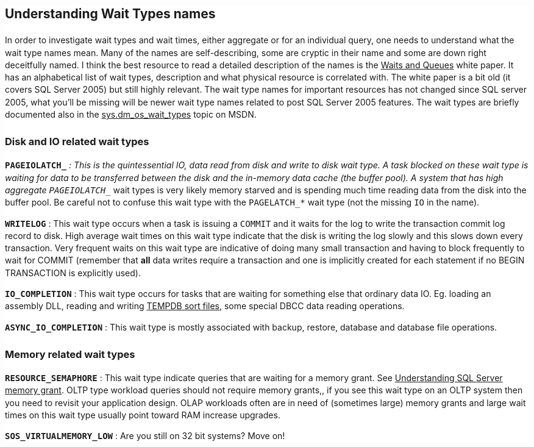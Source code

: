 ## Understanding Wait Types names

In order to investigate wait types and wait times, either aggregate or for an individual query, one needs to understand what the wait type names mean. Many of the names are self-describing, some are cryptic in their name and some are down right deceitfully named. I think the best resource to read a detailed description of the names is the [Waits and Queues](http://technet.microsoft.com/en-us/library/cc966413.aspx) white paper. It has an alphabetical list of wait types, description and what physical resource is correlated with. The white paper is a bit old (it covers SQL Server 2005) but still highly relevant. The wait type names for important resources has not changed since SQL server 2005, what you&#8217;ll be missing will be newer wait type names related to post SQL Server 2005 features. The wait types are briefly documented also in the [sys.dm\_os\_wait_types](http://msdn.microsoft.com/en-us/library/ms179984.aspx) topic on MSDN.

### Disk and IO related wait types

<tt><b>PAGEIOLATCH_*</b></tt>
:   This is the quintessential IO, data read from disk and write to disk wait type. A task blocked on these wait type is waiting for data to be transferred between the disk and the in-memory data cache (the buffer pool). A system that has high aggregate <tt>PAGEIOLATCH_*</tt> wait types is very likely memory starved and is spending much time reading data from the disk into the buffer pool. Be careful not to confuse this wait type with the <tt>PAGELATCH_*</tt> wait type (not the missing <tt>IO</tt> in the name).

<tt><b>WRITELOG</b></tt>
:   This wait type occurs when a task is issuing a <tt>COMMIT</tt> and it waits for the log to write the transaction commit log record to disk. High average wait times on this wait type indicate that the disk is writing the log slowly and this slows down every transaction. Very frequent waits on this wait type are indicative of doing many small transaction and having to block frequently to wait for COMMIT (remember that **all** data writes require a transaction and one is implicitly created for each statement if no BEGIN TRANSACTION is explicitly used).

<tt><b>IO_COMPLETION</b></tt>
:   This wait type occurs for tasks that are waiting for something else that ordinary data IO. Eg. loading an assembly DLL, reading and writing [TEMPDB sort files](http://support.microsoft.com/kb/309392), some special DBCC data reading operations.

<tt><b>ASYNC_IO_COMPLETION</b></tt>
:   This wait type is mostly associated with backup, restore, database and database file operations.

### Memory related wait types

<tt><b>RESOURCE_SEMAPHORE</b></tt>
:   This wait type indicate queries that are waiting for a memory grant. See [Understanding SQL Server memory grant](http://blogs.msdn.com/b/sqlqueryprocessing/archive/2010/02/16/understanding-sql-server-memory-grant.aspx). OLTP type workload queries should not require memory grants,, if you see this wait type on an OLTP system then you need to revisit your application design. OLAP workloads often are in need of (sometimes large) memory grants and large wait times on this wait type usually point toward RAM increase upgrades.

<tt><b>SOS_VIRTUALMEMORY_LOW</b></tt>
:   Are you still on 32 bit systems? Move on!
